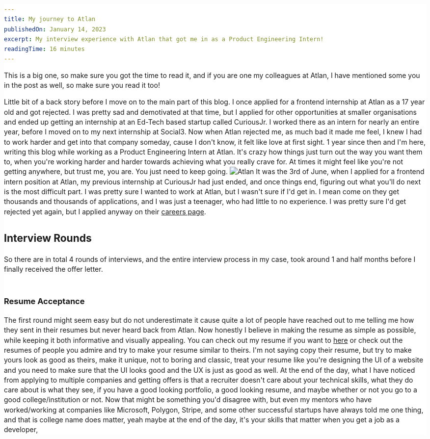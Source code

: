 ```yaml
---
title: My journey to Atlan
publishedOn: January 14, 2023
excerpt: My interview experience with Atlan that got me in as a Product Engineering Intern!
readingTime: 16 minutes
---
```


This is a big one, so make sure you got the time to read it, and if you are one my colleagues at Atlan, I have mentioned some you in the post as well, so make sure you read it too!

Little bit of a back story before I move on to the main part of this blog. I once applied for a frontend internship
at Atlan as a 17 year old and got rejected. I was pretty sad and demotivated at that time, but I applied for other opportunities
at smaller organisations and ended up getting an internship at an Ed-Tech based startup called CuriousJr. I worked there as an intern
for nearly an entire year, before I moved on to my next internship at Social3. Now when Atlan rejected me,
as much bad it made me feel, I knew I had to work harder and get into that company someday, cause I don't know, it 
felt like love at first sight. 1 year since then and I'm here, writing this blog while working as a Product Engineering
Intern at Atlan. It's crazy how things just turn out the way you want them to, when you're working harder and harder towards achieving what 
you really crave for. At times it might feel like you're not getting anywhere, but trust me, you are. You just need to keep going.
![Atlan](https://iili.io/HYZSjzQ.png)
It was the 3rd of June, when I applied for a frontend intern position at Atlan, my previous internship at CuriousJr had just ended, and once things end,
figuring out what you'll do next is the most difficult part. I was pretty sure I wanted to work at Atlan, but I wasn't sure if I'd get in. I mean come 
on they get thousands and thousands of applications, and I was just a teenager, who had little to no experience. I was pretty sure I'd get rejected yet again,
but I applied anyway on their [careers page](https://atlan.com/careers/?p=open-positions/#job-list).

## Interview Rounds

So there are in total 4 rounds of interviews, and the entire interview process in my case, took around 1 and half months before I finally received the offer letter.
<br>
<br>
### Resume Acceptance
The first round might seem easy but do not underestimate it cause quite a lot of people have reached out to me telling me how they sent in their resumes
but never heard back from Atlan. Now honestly I believe in making the resume as simple as possible, while keeping it both informative and visually appealing. You can check out
my resume if you want to [here](https://jaagrav.in/resume) or check out the resumes of people you admire and try to make your resume similar to theirs. I'm not saying copy their resume,
but try to make yours look as good as theirs, make it unique, not to boring and classic, treat your resume like you're designing the UI of a website and you need to make
sure that the UI looks good and the UX is just as good as well. At the end of the day, what I have noticed from applying to multiple companies and getting offers
is that a recruiter doesn't care about your technical skills, what they do care about is what they see, if you have a good looking portfolio, a good looking resume, and maybe
whether or not you go to a good college/institution or not. Now that might be something you'd disagree with, but even my mentors who have worked/working at companies like Microsoft, Polygon, Stripe,
and some other successful startups have always told me one thing, and that is college name does matter, yeah maybe at the end of the day, it's your skills that matter when you get a job as a developer,